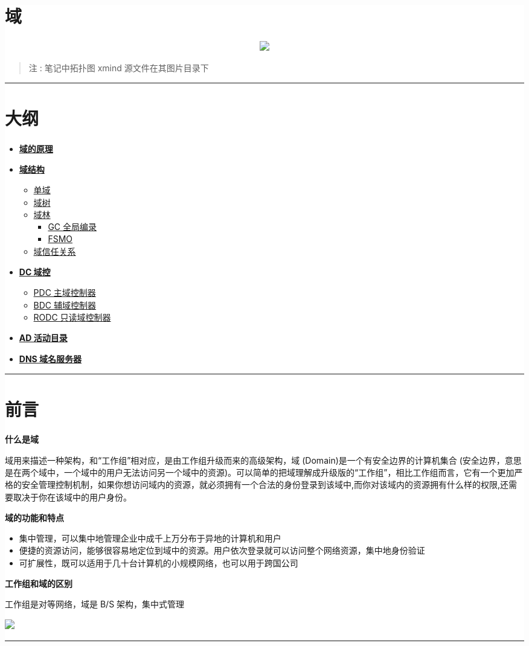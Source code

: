 # 域

<p align="center">
    <img src="../../../../assets/img/banner/域.png" width="90%">
</p>

> 注 : 笔记中拓扑图 xmind 源文件在其图片目录下

---

# 大纲

* **[域的原理](#域的原理)**

* **[域结构](#域结构)**
    * [单域](#单域)
    * [域树](#域树)
    * [域林](#域林)
        * [GC 全局编录](#gc)
        * [FSMO](#fsmo)
    * [域信任关系](#域信任关系)

* **[DC 域控](#dc)**
    * [PDC 主域控制器](#pdc)
    * [BDC 辅域控制器](#ndc)
    * [RODC 只读域控制器](#rodc)

* **[AD 活动目录](#ad)**

* **[DNS 域名服务器](#dns域名服务器)**

---

# 前言

**什么是域**

域用来描述一种架构，和“工作组”相对应，是由工作组升级而来的高级架构，域 (Domain)是一个有安全边界的计算机集合 (安全边界，意思是在两个域中，一个域中的用户无法访问另一个域中的资源)。可以简单的把域理解成升级版的“工作组”，相比工作组而言，它有一个更加严格的安全管理控制机制，如果你想访问域内的资源，就必须拥有一个合法的身份登录到该域中,而你对该域内的资源拥有什么样的权限,还需要取决于你在该域中的用户身份。

**域的功能和特点**

- 集中管理，可以集中地管理企业中成千上万分布于异地的计算机和用户
- 便捷的资源访问，能够很容易地定位到域中的资源。用户依次登录就可以访问整个网络资源，集中地身份验证
- 可扩展性，既可以适用于几十台计算机的小规模网络，也可以用于跨国公司

**工作组和域的区别**

工作组是对等网络，域是 B/S 架构，集中式管理

![](../../../../assets/img/Integrated/Windows/笔记/域/1.png)

---